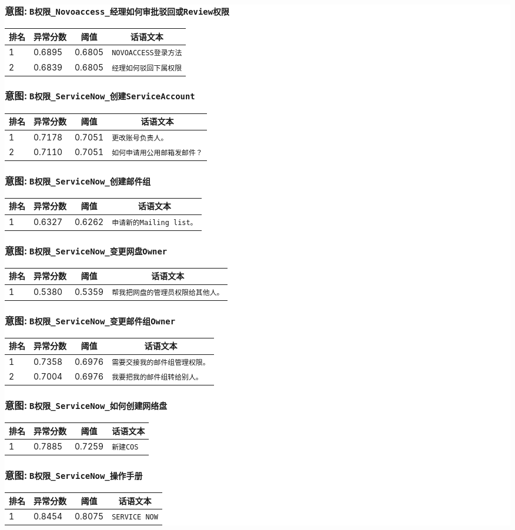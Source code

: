 
### 意图: `B权限_Novoaccess_经理如何审批驳回或Review权限`

| 排名 | 异常分数 | 阈值 | 话语文本 |
|---|---|---|---|
| 1 | 0.6895 | 0.6805 | `NOVOACCESS登录方法` |
| 2 | 0.6839 | 0.6805 | `经理如何驳回下属权限` |


### 意图: `B权限_ServiceNow_创建ServiceAccount`

| 排名 | 异常分数 | 阈值 | 话语文本 |
|---|---|---|---|
| 1 | 0.7178 | 0.7051 | `更改账号负责人。` |
| 2 | 0.7110 | 0.7051 | `如何申请用公用邮箱发邮件？` |


### 意图: `B权限_ServiceNow_创建邮件组`

| 排名 | 异常分数 | 阈值 | 话语文本 |
|---|---|---|---|
| 1 | 0.6327 | 0.6262 | `申请新的Mailing list。` |


### 意图: `B权限_ServiceNow_变更网盘Owner`

| 排名 | 异常分数 | 阈值 | 话语文本 |
|---|---|---|---|
| 1 | 0.5380 | 0.5359 | `帮我把网盘的管理员权限给其他人。` |


### 意图: `B权限_ServiceNow_变更邮件组Owner`

| 排名 | 异常分数 | 阈值 | 话语文本 |
|---|---|---|---|
| 1 | 0.7358 | 0.6976 | `需要交接我的邮件组管理权限。` |
| 2 | 0.7004 | 0.6976 | `我要把我的邮件组转给别人。` |


### 意图: `B权限_ServiceNow_如何创建网络盘`

| 排名 | 异常分数 | 阈值 | 话语文本 |
|---|---|---|---|
| 1 | 0.7885 | 0.7259 | `新建COS` |


### 意图: `B权限_ServiceNow_操作手册`

| 排名 | 异常分数 | 阈值 | 话语文本 |
|---|---|---|---|
| 1 | 0.8454 | 0.8075 | `SERVICE NOW` |
